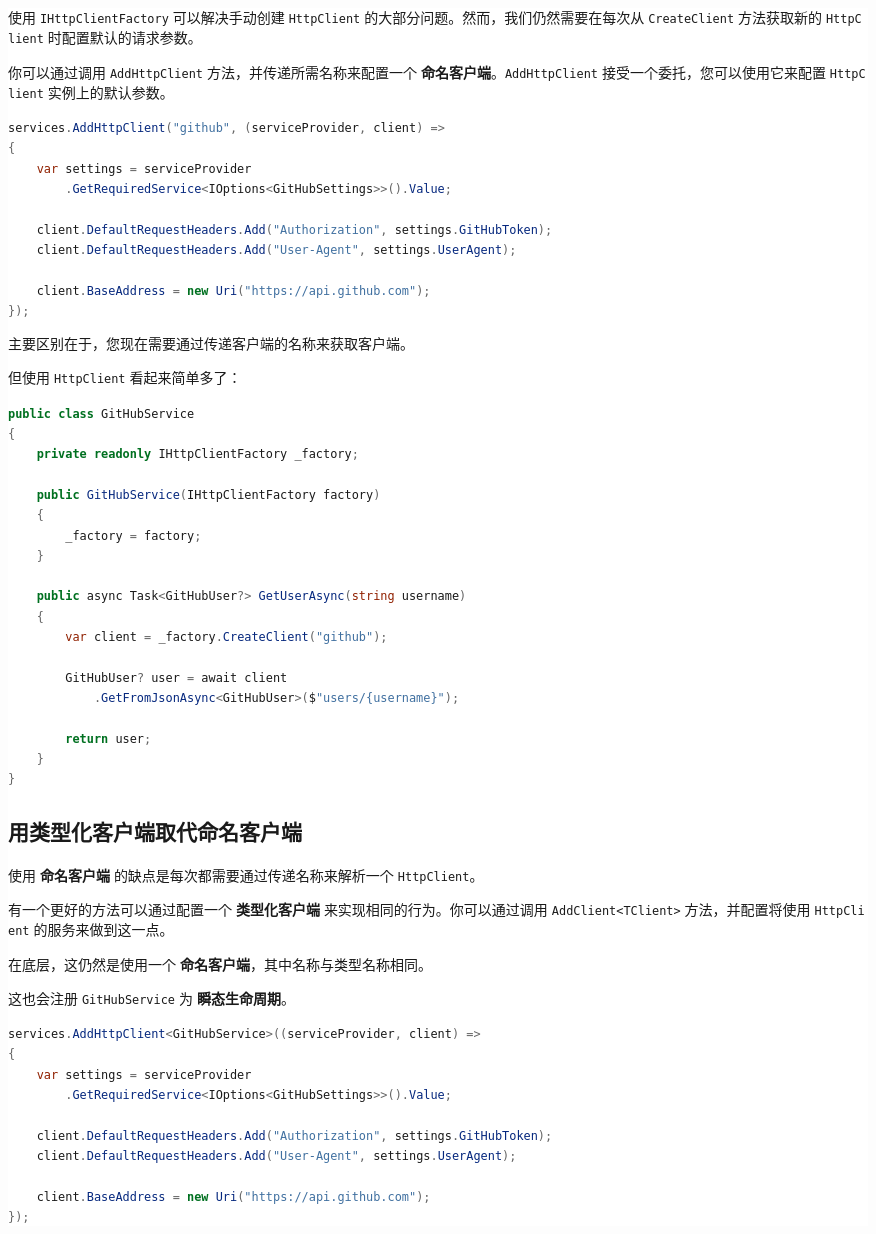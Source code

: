 使用 `IHttpClientFactory` 可以解决手动创建 `HttpClient` 的大部分问题。然而，我们仍然需要在每次从 `CreateClient` 方法获取新的 `HttpClient` 时配置默认的请求参数。

你可以通过调用 `AddHttpClient` 方法，并传递所需名称来配置一个 **命名客户端**。`AddHttpClient` 接受一个委托，您可以使用它来配置 `HttpClient` 实例上的默认参数。

```csharp
services.AddHttpClient("github", (serviceProvider, client) =>
{
    var settings = serviceProvider
        .GetRequiredService<IOptions<GitHubSettings>>().Value;

    client.DefaultRequestHeaders.Add("Authorization", settings.GitHubToken);
    client.DefaultRequestHeaders.Add("User-Agent", settings.UserAgent);

    client.BaseAddress = new Uri("https://api.github.com");
});
```

主要区别在于，您现在需要通过传递客户端的名称来获取客户端。

但使用 `HttpClient` 看起来简单多了：

```csharp
public class GitHubService
{
    private readonly IHttpClientFactory _factory;

    public GitHubService(IHttpClientFactory factory)
    {
        _factory = factory;
    }

    public async Task<GitHubUser?> GetUserAsync(string username)
    {
        var client = _factory.CreateClient("github");

        GitHubUser? user = await client
            .GetFromJsonAsync<GitHubUser>($"users/{username}");

        return user;
    }
}
```

## 用类型化客户端取代命名客户端

使用 **命名客户端** 的缺点是每次都需要通过传递名称来解析一个 `HttpClient`。

有一个更好的方法可以通过配置一个 **类型化客户端** 来实现相同的行为。你可以通过调用 `AddClient<TClient>` 方法，并配置将使用 `HttpClient` 的服务来做到这一点。

在底层，这仍然是使用一个 **命名客户端**，其中名称与类型名称相同。

这也会注册 `GitHubService` 为 **瞬态生命周期**。

```csharp
services.AddHttpClient<GitHubService>((serviceProvider, client) =>
{
    var settings = serviceProvider
        .GetRequiredService<IOptions<GitHubSettings>>().Value;

    client.DefaultRequestHeaders.Add("Authorization", settings.GitHubToken);
    client.DefaultRequestHeaders.Add("User-Agent", settings.UserAgent);

    client.BaseAddress = new Uri("https://api.github.com");
});
```
